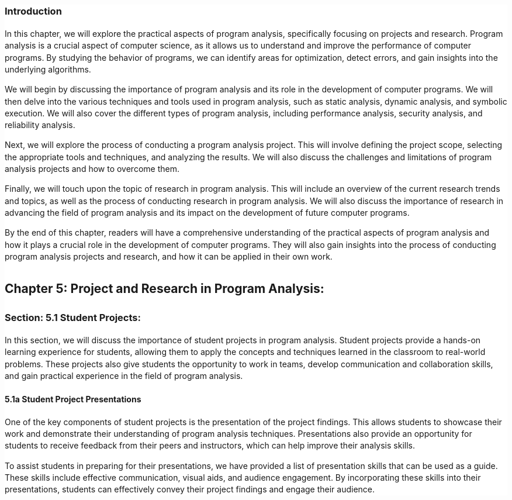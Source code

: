 


### Introduction

In this chapter, we will explore the practical aspects of program analysis, specifically focusing on projects and research. Program analysis is a crucial aspect of computer science, as it allows us to understand and improve the performance of computer programs. By studying the behavior of programs, we can identify areas for optimization, detect errors, and gain insights into the underlying algorithms.

We will begin by discussing the importance of program analysis and its role in the development of computer programs. We will then delve into the various techniques and tools used in program analysis, such as static analysis, dynamic analysis, and symbolic execution. We will also cover the different types of program analysis, including performance analysis, security analysis, and reliability analysis.

Next, we will explore the process of conducting a program analysis project. This will involve defining the project scope, selecting the appropriate tools and techniques, and analyzing the results. We will also discuss the challenges and limitations of program analysis projects and how to overcome them.

Finally, we will touch upon the topic of research in program analysis. This will include an overview of the current research trends and topics, as well as the process of conducting research in program analysis. We will also discuss the importance of research in advancing the field of program analysis and its impact on the development of future computer programs.

By the end of this chapter, readers will have a comprehensive understanding of the practical aspects of program analysis and how it plays a crucial role in the development of computer programs. They will also gain insights into the process of conducting program analysis projects and research, and how it can be applied in their own work. 


## Chapter 5: Project and Research in Program Analysis:




### Section: 5.1 Student Projects:

In this section, we will discuss the importance of student projects in program analysis. Student projects provide a hands-on learning experience for students, allowing them to apply the concepts and techniques learned in the classroom to real-world problems. These projects also give students the opportunity to work in teams, develop communication and collaboration skills, and gain practical experience in the field of program analysis.

#### 5.1a Student Project Presentations

One of the key components of student projects is the presentation of the project findings. This allows students to showcase their work and demonstrate their understanding of program analysis techniques. Presentations also provide an opportunity for students to receive feedback from their peers and instructors, which can help improve their analysis skills.

To assist students in preparing for their presentations, we have provided a list of presentation skills that can be used as a guide. These skills include effective communication, visual aids, and audience engagement. By incorporating these skills into their presentations, students can effectively convey their project findings and engage their audience.
